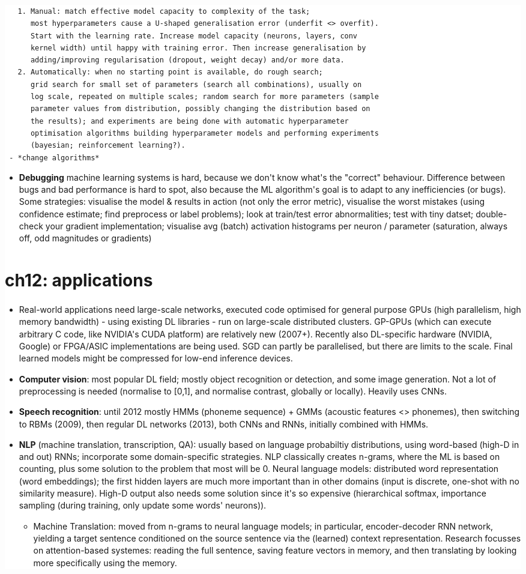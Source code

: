        1. Manual: match effective model capacity to complexity of the task;
          most hyperparameters cause a U-shaped generalisation error (underfit <> overfit).
          Start with the learning rate. Increase model capacity (neurons, layers, conv
          kernel width) until happy with training error. Then increase generalisation by
          adding/improving regularisation (dropout, weight decay) and/or more data.
       2. Automatically: when no starting point is available, do rough search;
          grid search for small set of parameters (search all combinations), usually on
          log scale, repeated on multiple scales; random search for more parameters (sample
          parameter values from distribution, possibly changing the distribution based on
          the results); and experiments are being done with automatic hyperparameter
          optimisation algorithms building hyperparameter models and performing experiments
          (bayesian; reinforcement learning?).
     - *change algorithms*

* **Debugging** machine learning systems is hard, because we don't know what's the "correct"
  behaviour. Difference between bugs and bad performance is hard to spot, also because
  the ML algorithm's goal is to adapt to any inefficiencies (or bugs).
  Some strategies: visualise the model & results in action (not only the error metric),
  visualise the worst mistakes (using confidence estimate; find preprocess or label
  problems); look at train/test error abnormalities; test with tiny datset; double-check
  your gradient implementation; visualise avg (batch) activation histograms per neuron /
  parameter (saturation, always off, odd magnitudes or gradients)


# ch12: applications

* Real-world applications need large-scale networks, executed code optimised for general
  purpose GPUs (high parallelism, high memory bandwidth) - using existing DL libraries -
  run on large-scale distributed clusters. GP-GPUs (which can execute arbitrary C code,
  like NVIDIA's CUDA platform) are relatively new (2007+). Recently also DL-specific
  hardware (NVIDIA, Google) or FPGA/ASIC implementations are being used. SGD can partly
  be parallelised, but there are limits to the scale.
  Final learned models might be compressed for low-end inference devices.

* **Computer vision**: most popular DL field; mostly object recognition or
  detection, and some image generation. Not a lot of preprocessing is needed (normalise to
  [0,1], and normalise contrast, globally or locally). Heavily uses CNNs.

* **Speech recognition**: until 2012 mostly HMMs (phoneme sequence) + GMMs (acoustic
  features <> phonemes), then switching to RBMs (2009), then regular DL networks (2013),
  both CNNs and RNNs, initially combined with HMMs.

* **NLP** (machine translation, transcription, QA): usually based on language probabiltiy
  distributions, using word-based (high-D in and out) RNNs; incorporate some
  domain-specific strategies. NLP classically creates n-grams, where the ML is based on
  counting, plus some solution to the problem that most will be 0.
  Neural language models: distributed word representation (word embeddings); the first
  hidden layers are much more important than in other domains (input is discrete, one-shot
  with no similarity measure). High-D output also needs some solution since it's so
  expensive (hierarchical softmax, importance sampling (during training, only update some
  words' neurons)).
  - Machine Translation: moved from n-grams to neural language models; in particular,
    encoder-decoder RNN network, yielding a target sentence conditioned on the source
    sentence via the (learned) context representation. Research focusses on
    attention-based systemes: reading the full sentence, saving feature vectors in
    memory, and then translating by looking more specifically using the memory.
